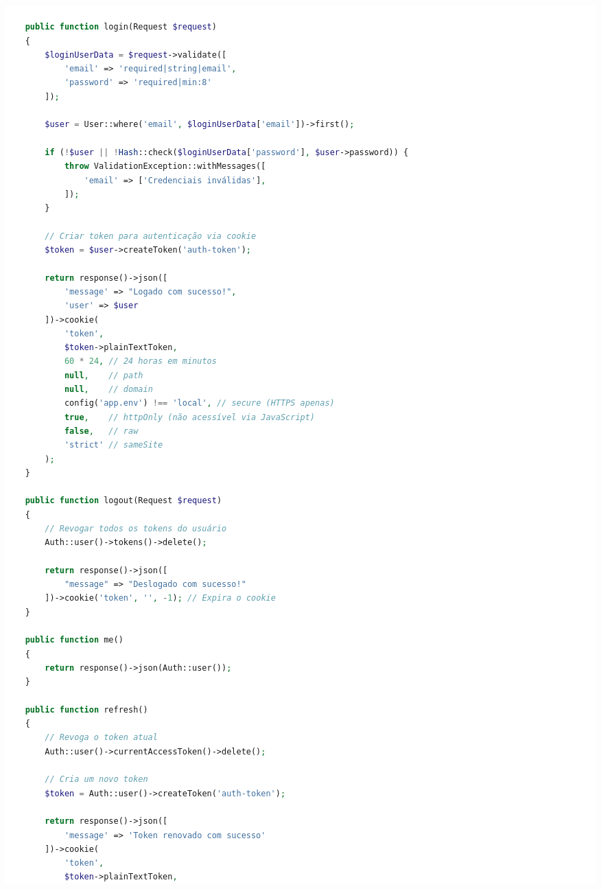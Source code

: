 ```php

    public function login(Request $request)
    {
        $loginUserData = $request->validate([
            'email' => 'required|string|email',
            'password' => 'required|min:8'
        ]);

        $user = User::where('email', $loginUserData['email'])->first();

        if (!$user || !Hash::check($loginUserData['password'], $user->password)) {
            throw ValidationException::withMessages([
                'email' => ['Credenciais inválidas'],
            ]);
        }

        // Criar token para autenticação via cookie
        $token = $user->createToken('auth-token');

        return response()->json([
            'message' => "Logado com sucesso!",
            'user' => $user
        ])->cookie(
            'token',
            $token->plainTextToken,
            60 * 24, // 24 horas em minutos
            null,    // path
            null,    // domain
            config('app.env') !== 'local', // secure (HTTPS apenas)
            true,    // httpOnly (não acessível via JavaScript)
            false,   // raw
            'strict' // sameSite
        );
    }

    public function logout(Request $request)
    {
        // Revogar todos os tokens do usuário
        Auth::user()->tokens()->delete();

        return response()->json([
            "message" => "Deslogado com sucesso!"
        ])->cookie('token', '', -1); // Expira o cookie
    }

    public function me()
    {
        return response()->json(Auth::user());
    }

    public function refresh()
    {
        // Revoga o token atual
        Auth::user()->currentAccessToken()->delete();

        // Cria um novo token
        $token = Auth::user()->createToken('auth-token');

        return response()->json([
            'message' => 'Token renovado com sucesso'
        ])->cookie(
            'token',
            $token->plainTextToken,
```